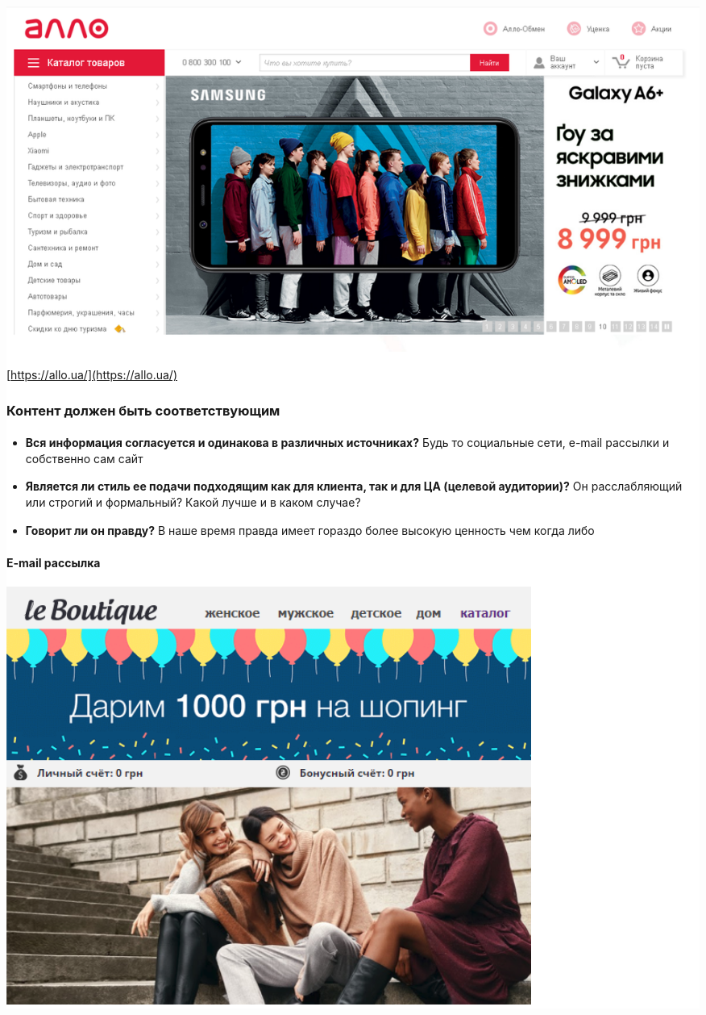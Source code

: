![WD-5-32-5](/images/2019/05/wd-5-32-5.png)

[https://allo.ua/](https://allo.ua/)

### Контент должен быть **соответствующим**

- **Вся информация согласуется и одинакова в различных источниках?** Будь то социальные сети, e-mail рассылки и собственно сам сайт

- **Является ли стиль ее подачи подходящим как для клиента, так и для ЦА (целевой аудитории)?** Он расслабляющий или строгий и формальный? Какой лучше и в каком случае?

- **Говорит ли он правду?** В наше время правда имеет гораздо более высокую ценность чем когда либо

#### E-mail рассылка

![WD-5-32-6](/images/2019/05/wd-5-32-6.png)
